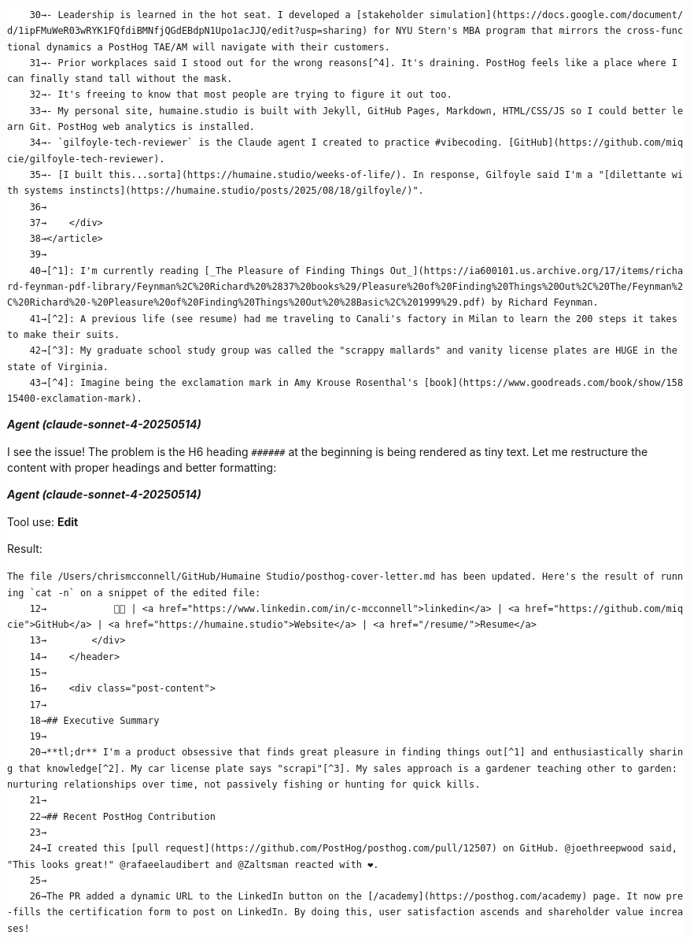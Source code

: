 ```
    30→- Leadership is learned in the hot seat. I developed a [stakeholder simulation](https://docs.google.com/document/d/1ipFMuWeR03wRYK1FQfdiBMNfjQGdEBdpN1Upo1acJJQ/edit?usp=sharing) for NYU Stern's MBA program that mirrors the cross-functional dynamics a PostHog TAE/AM will navigate with their customers.
    31→- Prior workplaces said I stood out for the wrong reasons[^4]. It's draining. PostHog feels like a place where I can finally stand tall without the mask.
    32→- It's freeing to know that most people are trying to figure it out too.
    33→- My personal site, humaine.studio is built with Jekyll, GitHub Pages, Markdown, HTML/CSS/JS so I could better learn Git. PostHog web analytics is installed.
    34→- `gilfoyle-tech-reviewer` is the Claude agent I created to practice #vibecoding. [GitHub](https://github.com/miqcie/gilfoyle-tech-reviewer). 
    35→- [I built this...sorta](https://humaine.studio/weeks-of-life/). In response, Gilfoyle said I'm a "[dilettante with systems instincts](https://humaine.studio/posts/2025/08/18/gilfoyle/)".
    36→
    37→    </div>
    38→</article>
    39→
    40→[^1]: I'm currently reading [_The Pleasure of Finding Things Out_](https://ia600101.us.archive.org/17/items/richard-feynman-pdf-library/Feynman%2C%20Richard%20%2837%20books%29/Pleasure%20of%20Finding%20Things%20Out%2C%20The/Feynman%2C%20Richard%20-%20Pleasure%20of%20Finding%20Things%20Out%20%28Basic%2C%201999%29.pdf) by Richard Feynman.
    41→[^2]: A previous life (see resume) had me traveling to Canali's factory in Milan to learn the 200 steps it takes to make their suits.
    42→[^3]: My graduate school study group was called the "scrappy mallards" and vanity license plates are HUGE in the state of Virginia.
    43→[^4]: Imagine being the exclamation mark in Amy Krouse Rosenthal's [book](https://www.goodreads.com/book/show/15815400-exclamation-mark).
```

_**Agent (claude-sonnet-4-20250514)**_

I see the issue! The problem is the H6 heading `######` at the beginning is being rendered as tiny text. Let me restructure the content with proper headings and better formatting:

_**Agent (claude-sonnet-4-20250514)**_

Tool use: **Edit**

Result:

```
The file /Users/chrismcconnell/GitHub/Humaine Studio/posthog-cover-letter.md has been updated. Here's the result of running `cat -n` on a snippet of the edited file:
    12→            👋🏻 | <a href="https://www.linkedin.com/in/c-mcconnell">linkedin</a> | <a href="https://github.com/miqcie">GitHub</a> | <a href="https://humaine.studio">Website</a> | <a href="/resume/">Resume</a>
    13→        </div>
    14→    </header>
    15→
    16→    <div class="post-content">
    17→
    18→## Executive Summary
    19→
    20→**tl;dr** I'm a product obsessive that finds great pleasure in finding things out[^1] and enthusiastically sharing that knowledge[^2]. My car license plate says "scrapi"[^3]. My sales approach is a gardener teaching other to garden: nurturing relationships over time, not passively fishing or hunting for quick kills.
    21→
    22→## Recent PostHog Contribution
    23→
    24→I created this [pull request](https://github.com/PostHog/posthog.com/pull/12507) on GitHub. @joethreepwood said, "This looks great!" @rafaeelaudibert and @Zaltsman reacted with ❤️.
    25→
    26→The PR added a dynamic URL to the LinkedIn button on the [/academy](https://posthog.com/academy) page. It now pre-fills the certification form to post on LinkedIn. By doing this, user satisfaction ascends and shareholder value increases!
```

[^1]: This is the footnote content.
[^1]: Currently reading [_The Pleasure of Finding Things Out_](https://ia600101.us.archive.org/17/items/richard-feynman-pdf-library/Feynman%2C%20Richard%20%2837%20books%29/Pleasure%20of%20Finding%20Things%20Out%2C%20The/Feynman%2C%20Richard%20-%20Pleasure%20of%20Finding%20Things%20Out%20%28Basic%2C%201999%29.pdf) by Richard Feynman.
[^2]: Previous experience includes traveling to Canali's Milan factory to learn their 200-step suit manufacturing process.
[^1]: This is the footnote content.
[^1]: Currently reading [_The Pleasure of Finding Things Out_](https://ia600101.us.archive.org/17/items/richard-feynman-pdf-library/Feynman%2C%20Richard%20%2837%20books%29/Pleasure%20of%20Finding%20Things%20Out%2C%20The/Feynman%2C%20Richard%20-%20Pleasure%20of%20Finding%20Things%20Out%20%28Basic%2C%201999%29.pdf) by Richard Feynman.
[^2]: Previous experience includes traveling to Canali's Milan factory to learn their 200-step suit manufacturing process.
[^1]: I'm currently reading..."